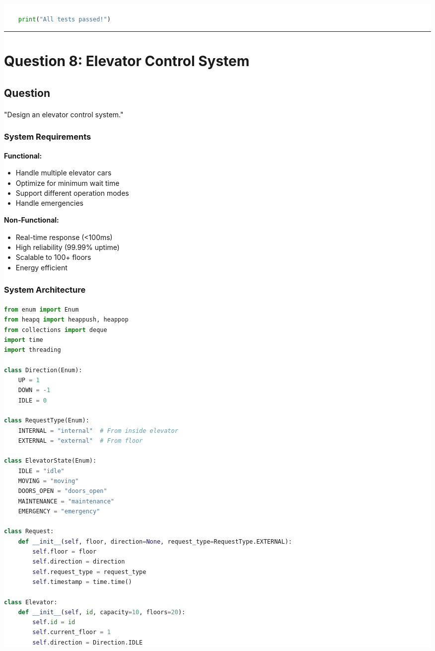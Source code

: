 ```python
    
    print("All tests passed!")
```

---

# Question 8: Elevator Control System

## Question
"Design an elevator control system."

### System Requirements

**Functional:**
- Handle multiple elevator cars
- Optimize for minimum wait time
- Support different operation modes
- Handle emergencies

**Non-Functional:**
- Real-time response (<100ms)
- High reliability (99.99% uptime)
- Scalable to 100+ floors
- Energy efficient

### System Architecture

```python
from enum import Enum
from heapq import heappush, heappop
from collections import deque
import time
import threading

class Direction(Enum):
    UP = 1
    DOWN = -1
    IDLE = 0

class RequestType(Enum):
    INTERNAL = "internal"  # From inside elevator
    EXTERNAL = "external"  # From floor

class ElevatorState(Enum):
    IDLE = "idle"
    MOVING = "moving"
    DOORS_OPEN = "doors_open"
    MAINTENANCE = "maintenance"
    EMERGENCY = "emergency"

class Request:
    def __init__(self, floor, direction=None, request_type=RequestType.EXTERNAL):
        self.floor = floor
        self.direction = direction
        self.request_type = request_type
        self.timestamp = time.time()

class Elevator:
    def __init__(self, id, capacity=10, floors=20):
        self.id = id
        self.current_floor = 1
        self.direction = Direction.IDLE
```
